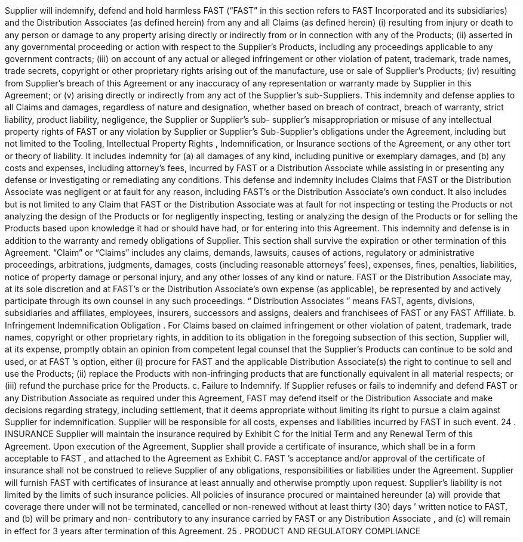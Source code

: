 Supplier will indemnify, defend and hold harmless FAST (“FAST” in this section refers to FAST Incorporated and its subsidiaries) and the Distribution Associates (as defined herein) from any and all Claims (as defined herein) (i) resulting from injury or death to any person or damage to any property arising directly or indirectly from or in connection with any of the Products; (ii) asserted in any governmental proceeding or action with respect to the Supplier’s Products, including any proceedings applicable to any government contracts; (iii) on account of any actual or alleged infringement or other violation of patent, trademark, trade names, trade secrets, copyright or other proprietary rights arising out of the manufacture, use or sale of Supplier’s Products; (iv) resulting from Supplier’s breach of this Agreement or any inaccuracy of any representation or warranty made by Supplier in this Agreement; or (v) arising directly or indirectly from any act of the Supplier’s sub-Suppliers. This indemnity and defense applies to all Claims and damages, regardless of nature and designation, whether based on breach of contract, breach of warranty, strict liability, product liability, negligence, the Supplier or Supplier’s sub- supplier’s misappropriation or misuse of any intellectual property rights of FAST or any violation by Supplier or Supplier’s Sub-Supplier’s obligations under the Agreement, including but not limited to the Tooling, Intellectual Property Rights , Indemnification, or Insurance sections of the Agreement, or any other tort or theory of liability. It includes indemnity for (a) all damages of any kind, including punitive or exemplary damages, and (b) any costs and expenses, including attorney’s fees, incurred by FAST or a Distribution Associate while assisting in or presenting any defense or investigating or remediating any conditions. This defense and indemnity includes Claims that FAST or the Distribution Associate was negligent or at fault for any reason, including FAST’s or the Distribution Associate’s own conduct. It also includes but is not limited to any Claim that FAST or the Distribution Associate was at fault for not inspecting or testing the Products or not analyzing the design of the Products or for negligently inspecting, testing or analyzing the design of the Products or for selling the Products based upon knowledge it had or should have had, or for entering into this Agreement. This indemnity and defense is in addition to the warranty and remedy obligations of Supplier. This section shall survive the expiration or other termination of this Agreement. “Claim” or “Claims” includes any claims, demands, lawsuits, causes of actions, regulatory or administrative proceedings, arbitrations, judgments, damages, costs (including reasonable attorneys’ fees), expenses, fines, penalties, liabilities, notice of property damage or personal injury, and any other losses of any kind or nature. FAST or the Distribution Associate may, at its sole discretion and at FAST’s or the Distribution Associate’s own expense (as applicable), be represented by and actively participate through its own counsel in any such proceedings. “ Distribution Associates ” means FAST, agents, divisions, subsidiaries and affiliates, employees, insurers, successors and assigns, dealers and franchisees of FAST or any FAST Affiliate.
b. Infringement Indemnification Obligation .
For Claims based on claimed infringement or other violation of patent, trademark, trade names, copyright or other proprietary rights, in addition to its obligation in the foregoing subsection of this section, Supplier will, at its expense, promptly obtain an opinion from competent legal counsel that the Supplier’s Products can continue to be sold and used, or at FAST ’s option, either (i) procure for FAST and the applicable Distribution Associate(s) the right to continue to sell and use the Products; (ii) replace the Products with non-infringing products that are functionally equivalent in all material respects; or (iii) refund the purchase price for the Products.
c. Failure to Indemnify.
If Supplier refuses or fails to indemnify and defend FAST or any Distribution Associate as required under this Agreement, FAST may defend itself or the Distribution Associate and make decisions regarding strategy, including settlement, that it deems appropriate without limiting its right to pursue a claim against Supplier for indemnification. Supplier will be responsible for all costs, expenses and liabilities incurred by FAST in such event.
24 . INSURANCE
Supplier will maintain the insurance required by Exhibit C for the Initial Term and any Renewal Term of this Agreement. Upon execution of the Agreement, Supplier shall provide a certificate of insurance, which shall be in a form acceptable to FAST , and attached to the Agreement as Exhibit C. FAST ’s acceptance and/or approval of the certificate of insurance shall not be construed to relieve Supplier of any obligations, responsibilities or liabilities under the Agreement. Supplier will furnish FAST with certificates of insurance at least annually and otherwise promptly upon request. Supplier’s liability is not limited by the limits of such insurance policies. All policies of insurance procured or maintained hereunder (a) will provide that coverage there under will not be terminated, cancelled or non-renewed without at least thirty (30) days ’ written notice to FAST, and (b) will be primary and non- contributory to any insurance carried by FAST or any Distribution Associate , and (c) will remain in effect for 3 years after termination of this Agreement.
25 . PRODUCT AND REGULATORY COMPLIANCE